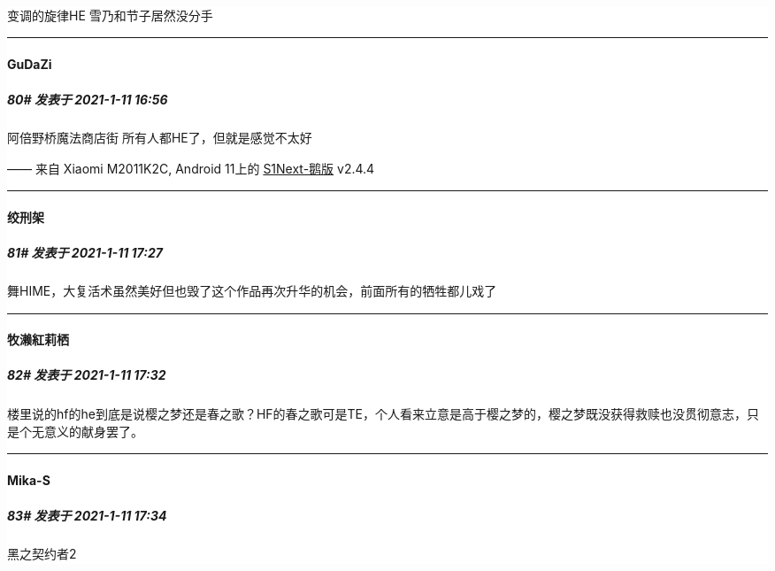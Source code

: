 
变调的旋律HE 雪乃和节子居然没分手







*****

####  GuDaZi  
##### 80#       发表于 2021-1-11 16:56




阿倍野桥魔法商店街
所有人都HE了，但就是感觉不太好

—— 来自 Xiaomi M2011K2C, Android 11上的 [S1Next-鹅版](https://github.com/ykrank/S1-Next/releases) v2.4.4







*****

####  绞刑架  
##### 81#       发表于 2021-1-11 17:27




舞HIME，大复活术虽然美好但也毁了这个作品再次升华的机会，前面所有的牺牲都儿戏了







*****

####  牧濑紅莉栖  
##### 82#       发表于 2021-1-11 17:32




楼里说的hf的he到底是说樱之梦还是春之歌？HF的春之歌可是TE，个人看来立意是高于樱之梦的，樱之梦既没获得救赎也没贯彻意志，只是个无意义的献身罢了。







*****

####  Mika-S  
##### 83#       发表于 2021-1-11 17:34




黑之契约者2
